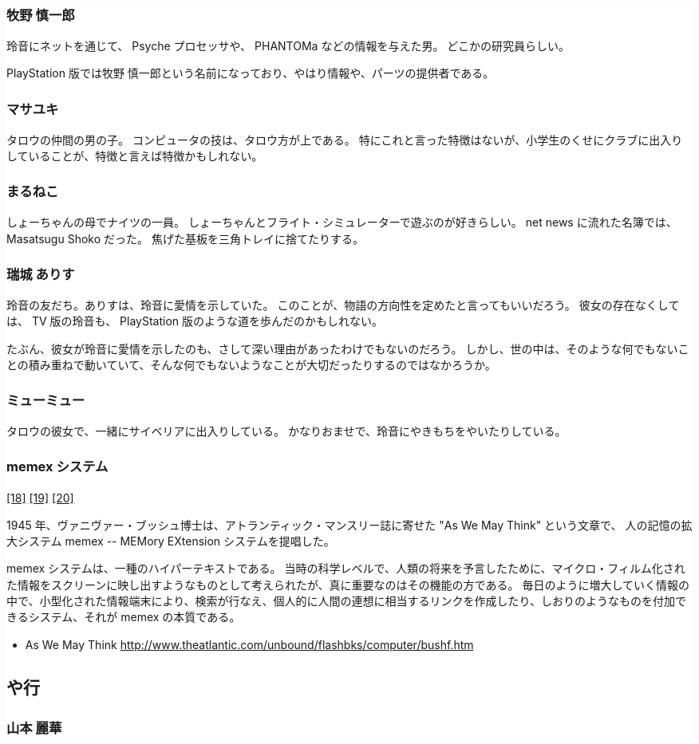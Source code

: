 ### 牧野 慎一郎

玲音にネットを通じて、 Psyche プロセッサや、 PHANTOMa などの情報を与えた男。
どこかの研究員らしい。

PlayStation 版では牧野 慎一郎という名前になっており、やはり情報や、パーツの提供者である。

### マサユキ

タロウの仲間の男の子。 コンピュータの技は、タロウ方が上である。
特にこれと言った特徴はないが、小学生のくせにクラブに出入りしていることが、特徴と言えば特徴かもしれない。

### まるねこ

しょーちゃんの母でナイツの一員。
しょーちゃんとフライト・シミュレーターで遊ぶのが好きらしい。
net news に流れた名簿では、 Masatsugu Shoko だった。
焦げた基板を三角トレイに捨てたりする。

### 瑞城 ありす

玲音の友だち。ありすは、玲音に愛情を示していた。
このことが、物語の方向性を定めたと言ってもいいだろう。
彼女の存在なくしては、 TV 版の玲音も、 PlayStation 版のような道を歩んだのかもしれない。

たぶん、彼女が玲音に愛情を示したのも、さして深い理由があったわけでもないのだろう。
しかし、世の中は、そのような何でもないことの積み重ねで動いていて、そんな何でもないようなことが大切だったりするのではなかろうか。

### ミューミュー

タロウの彼女で、一緒にサイベリアに出入りしている。
かなりおませで、玲音にやきもちをやいたりしている。

### memex システム

[\[18\]](#web-server-technology)
[\[19\]](#literary-machines)
[\[20\]](#a-history-of-personal-workstations)

1945 年、ヴァニヴァー・ブッシュ博士は、アトランティック・マンスリー誌に寄せた \"As We May Think\" という文章で、 人の記憶の拡大システム memex \-- MEMory EXtension システムを提唱した。

memex システムは、一種のハイパーテキストである。
当時の科学レベルで、人類の将来を予言したために、マイクロ・フィルム化された情報をスクリーンに映し出すようなものとして考えられたが、真に重要なのはその機能の方である。
毎日のように増大していく情報の中で、小型化された情報端末により、検索が行なえ、個人的に人間の連想に相当するリンクを作成したり、しおりのようなものを付加できるシステム、それが memex の本質である。

-   As We May Think
    <http://www.theatlantic.com/unbound/flashbks/computer/bushf.htm>

## や行

### 山本 麗華
